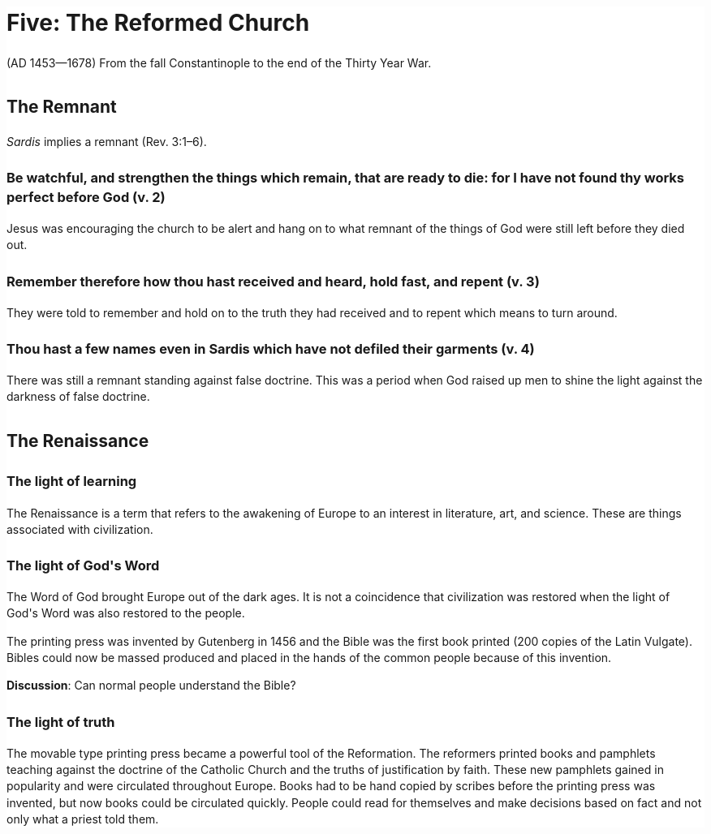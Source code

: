 # Five: The Reformed Church

(AD 1453—1678) From the fall Constantinople to the end of the Thirty Year War.

## The Remnant

_Sardis_ implies a remnant (Rev. 3:1&ndash;6).

### Be watchful, and strengthen the things which remain, that are ready to die: for I have not found thy works perfect before God (v. 2)

Jesus was encouraging the church to be alert and hang on to what remnant of the things of God were still left before they died out.

### Remember therefore how thou hast received and heard, hold fast, and repent (v. 3)

They were told to remember and hold on to the truth they had received and to repent which means to turn around.

### Thou hast a few names even in Sardis which have not defiled their garments (v. 4)

There was still a remnant standing against false doctrine. This was a period when God raised up men to shine the light against the darkness of false doctrine.

## The Renaissance

### The light of learning

The Renaissance is a term that refers to the awakening of Europe to an interest in literature, art, and science. These are things associated with civilization.

### The light of God's Word

The Word of God brought Europe out of the dark ages. It is not a coincidence that civilization was restored when the light of God's Word was also restored to the people.

The printing press was invented by Gutenberg in 1456 and the Bible was the first book printed (200 copies of the Latin Vulgate). Bibles could now be massed produced and placed in the hands of the common people because of this invention.

**Discussion**: Can normal people understand the Bible?

### The light of truth

The movable type printing press became a powerful tool of the Reformation. The reformers printed books and pamphlets teaching against the doctrine of the Catholic Church and the truths of justification by faith. These new pamphlets gained in popularity and were circulated throughout Europe. Books had to be hand copied by scribes before the printing press was invented, but now books could be circulated quickly. People could read for themselves and make decisions based on fact and not only what a priest told them.
